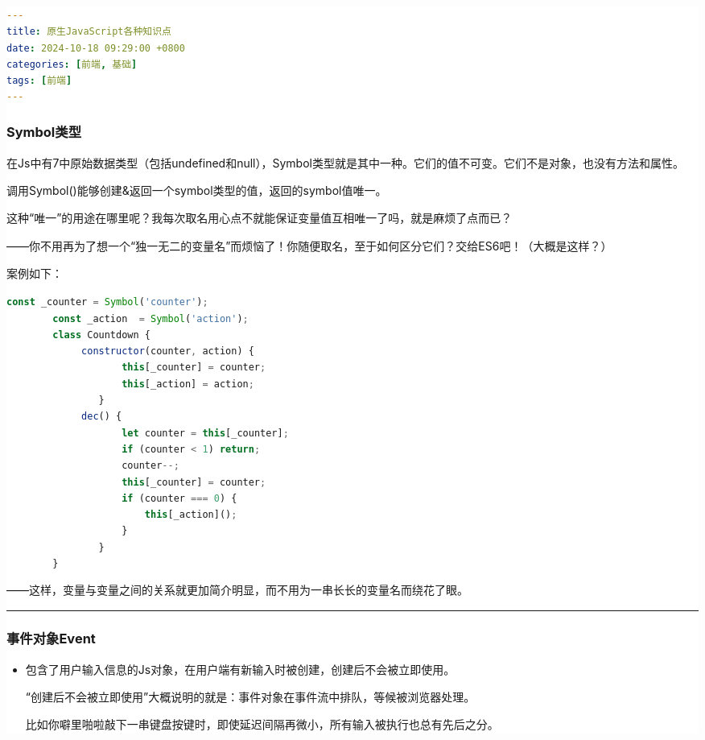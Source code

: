 ```yaml
---
title: 原生JavaScript各种知识点
date: 2024-10-18 09:29:00 +0800
categories: [前端, 基础]
tags: [前端]
---
```


### Symbol类型

在Js中有7中原始数据类型（包括undefined和null），Symbol类型就是其中一种。它们的值不可变。它们不是对象，也没有方法和属性。

调用Symbol()能够创建&返回一个symbol类型的值，返回的symbol值唯一。

这种“唯一”的用途在哪里呢？我每次取名用心点不就能保证变量值互相唯一了吗，就是麻烦了点而已？

——你不用再为了想一个“独一无二的变量名”而烦恼了！你随便取名，至于如何区分它们？交给ES6吧！（大概是这样？）

案例如下：

```js
const _counter = Symbol('counter');
		const _action  = Symbol('action');
		class Countdown {
   			 constructor(counter, action) {
        			this[_counter] = counter;
        			this[_action] = action;
    			}
   			 dec() {
       				let counter = this[_counter];
        			if (counter < 1) return;
			        counter--;
			        this[_counter] = counter;
			        if (counter === 0) {
			        	this[_action]();
        			}
    			}
		}

```

——这样，变量与变量之间的关系就更加简介明显，而不用为一串长长的变量名而绕花了眼。

  

------

  

### 事件对象Event

- 包含了用户输入信息的Js对象，在用户端有新输入时被创建，创建后不会被立即使用。

  “创建后不会被立即使用”大概说明的就是：事件对象在事件流中排队，等候被浏览器处理。

  比如你噼里啪啦敲下一串键盘按键时，即使延迟间隔再微小，所有输入被执行也总有先后之分。
